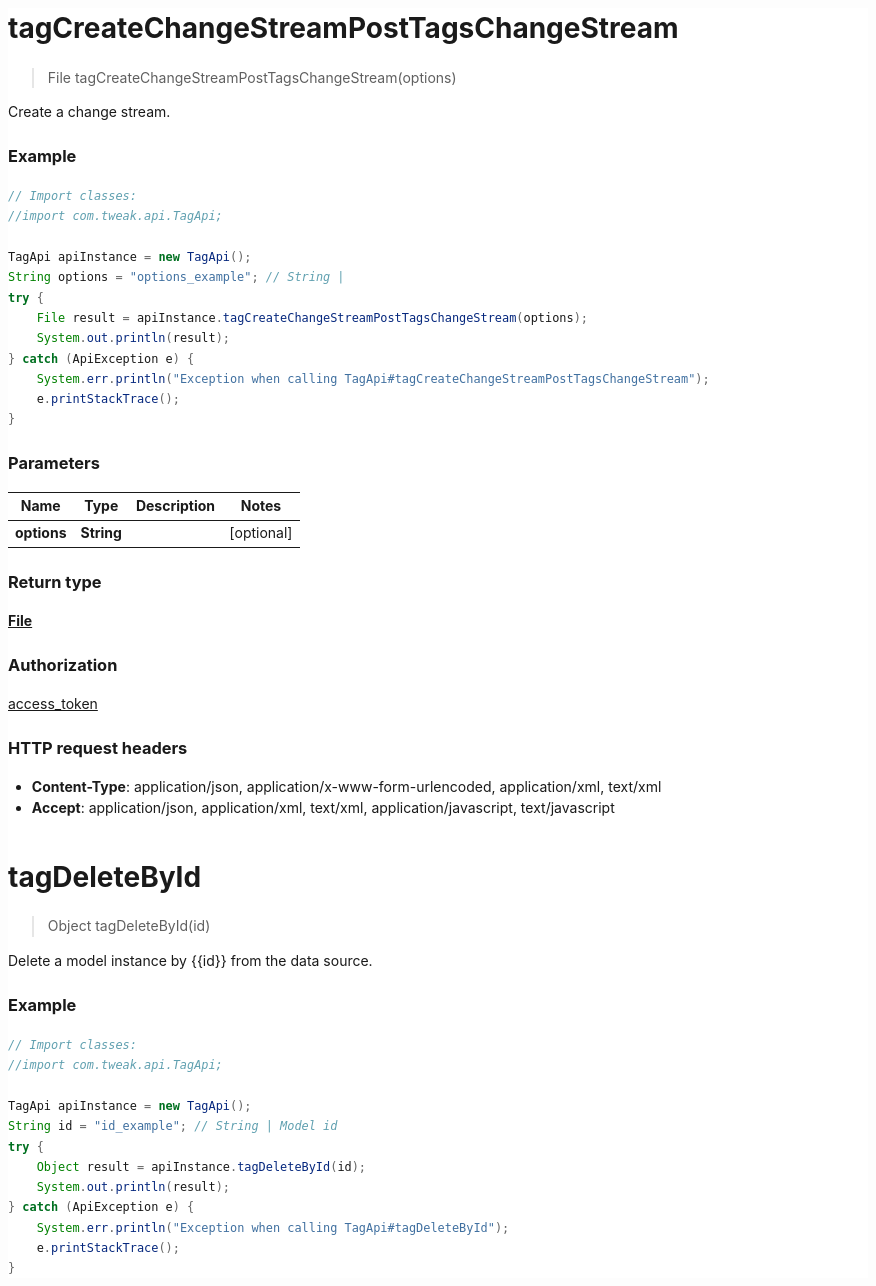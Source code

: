 <a name="tagCreateChangeStreamPostTagsChangeStream"></a>
# **tagCreateChangeStreamPostTagsChangeStream**
> File tagCreateChangeStreamPostTagsChangeStream(options)

Create a change stream.

### Example
```java
// Import classes:
//import com.tweak.api.TagApi;

TagApi apiInstance = new TagApi();
String options = "options_example"; // String | 
try {
    File result = apiInstance.tagCreateChangeStreamPostTagsChangeStream(options);
    System.out.println(result);
} catch (ApiException e) {
    System.err.println("Exception when calling TagApi#tagCreateChangeStreamPostTagsChangeStream");
    e.printStackTrace();
}
```

### Parameters

Name | Type | Description  | Notes
------------- | ------------- | ------------- | -------------
 **options** | **String**|  | [optional]

### Return type

[**File**](File.md)

### Authorization

[access_token](../README.md#access_token)

### HTTP request headers

 - **Content-Type**: application/json, application/x-www-form-urlencoded, application/xml, text/xml
 - **Accept**: application/json, application/xml, text/xml, application/javascript, text/javascript

<a name="tagDeleteById"></a>
# **tagDeleteById**
> Object tagDeleteById(id)

Delete a model instance by {{id}} from the data source.

### Example
```java
// Import classes:
//import com.tweak.api.TagApi;

TagApi apiInstance = new TagApi();
String id = "id_example"; // String | Model id
try {
    Object result = apiInstance.tagDeleteById(id);
    System.out.println(result);
} catch (ApiException e) {
    System.err.println("Exception when calling TagApi#tagDeleteById");
    e.printStackTrace();
}
```
